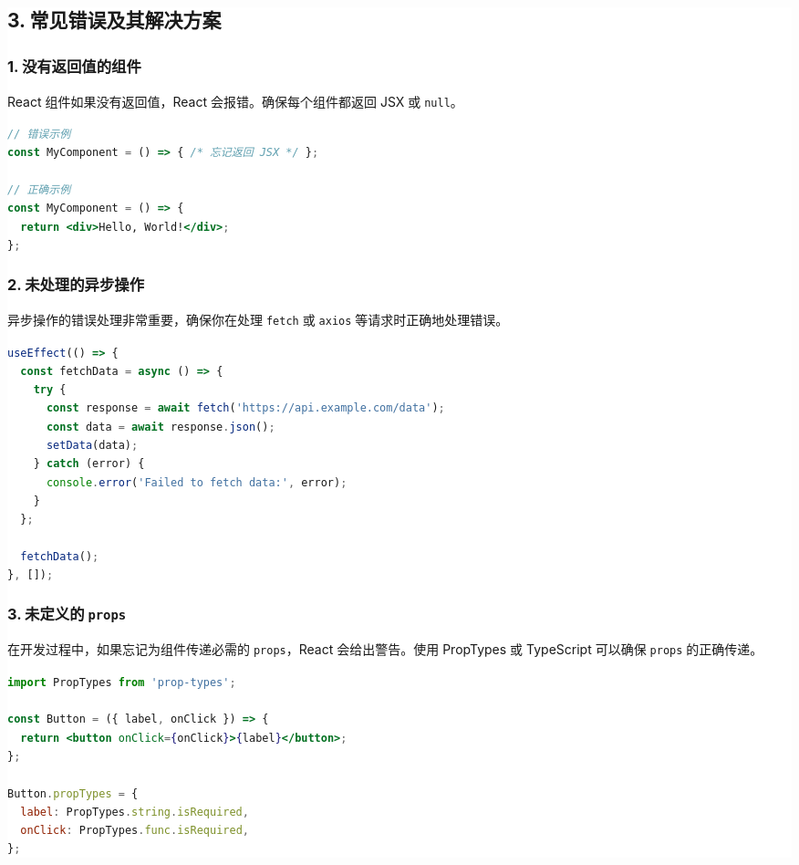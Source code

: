 
## **3. 常见错误及其解决方案**

### **1. 没有返回值的组件**

React 组件如果没有返回值，React 会报错。确保每个组件都返回 JSX 或 `null`。

```jsx
// 错误示例
const MyComponent = () => { /* 忘记返回 JSX */ };

// 正确示例
const MyComponent = () => {
  return <div>Hello, World!</div>;
};
```

### **2. 未处理的异步操作**

异步操作的错误处理非常重要，确保你在处理 `fetch` 或 `axios` 等请求时正确地处理错误。

```jsx
useEffect(() => {
  const fetchData = async () => {
    try {
      const response = await fetch('https://api.example.com/data');
      const data = await response.json();
      setData(data);
    } catch (error) {
      console.error('Failed to fetch data:', error);
    }
  };

  fetchData();
}, []);
```

### **3. 未定义的 `props`**

在开发过程中，如果忘记为组件传递必需的 `props`，React 会给出警告。使用 PropTypes 或 TypeScript 可以确保 `props` 的正确传递。

```jsx
import PropTypes from 'prop-types';

const Button = ({ label, onClick }) => {
  return <button onClick={onClick}>{label}</button>;
};

Button.propTypes = {
  label: PropTypes.string.isRequired,
  onClick: PropTypes.func.isRequired,
};
```
